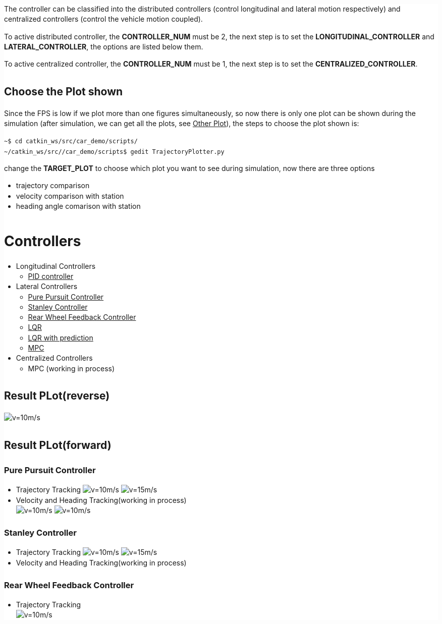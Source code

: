 The controller can be classified into the distributed controllers (control longitudinal and lateral motion respectively) and centralized controllers (control the vehicle motion coupled).  

To active distributed controller, the **CONTROLLER_NUM** must be 2, the next step is to set the **LONGITUDINAL_CONTROLLER** and **LATERAL_CONTROLLER**, the options are listed below them. 

To active centralized controller, the **CONTROLLER_NUM** must be 1, the next step is to set the **CENTRALIZED_CONTROLLER**.  

## Choose the Plot shown
Since the FPS is low if we plot more than one figures simultaneously, so now there is only one plot can be shown during the simulation (after simulation, we can get all the plots, see [Other Plot](#other-plot)), the steps to choose the plot shown is:
```
~$ cd catkin_ws/src/car_demo/scripts/
~/catkin_ws/src//car_demo/scripts$ gedit TrajectoryPlotter.py
``` 
change the **TARGET_PLOT** to choose which plot you want to see during simulation, now there are three options
* trajectory comparison
* velocity comparison with station
* heading angle comarison with station


# Controllers
* Longitudinal Controllers
    * [PID controller](#result_plot)
* Lateral Controllers
    * [Pure Pursuit Controller](#pure-pursuit-controller)
    * [Stanley Controller](#stanley-ontroller)
    * [Rear Wheel Feedback Controller](#rear-wheel-feedback-controller)
    * [LQR](#lqr)
    * [LQR with prediction](#lqr-with-prediction)
    * [MPC](#mpc)
* Centralized Controllers
    * MPC (working in process)
## Result PLot(reverse)
![v=10m/s](https://github.com/djh1995555/VehicleControl/blob/master/image_folder/gif/pure_pursuit_reverse_10.gif) 
## Result PLot(forward)
### Pure Pursuit Controller  
* Trajectory Tracking
![v=10m/s](https://github.com/djh1995555/VehicleControl/blob/master/image_folder/gif/pure_pursuit_10.gif)
![v=15m/s](https://github.com/djh1995555/VehicleControl/blob/master/image_folder/gif/pure_pursuit_10.gif) 
* Velocity and Heading Tracking(working in process)  
![v=10m/s](https://github.com/djh1995555/VehicleControl/blob/master/image_folder/gif/Pure_Pursuit_10_v.gif)
![v=10m/s](https://github.com/djh1995555/VehicleControl/blob/master/image_folder/gif/Pure_Pursuit_10_yaw.gif)
### Stanley Controller  
* Trajectory Tracking
![v=10m/s](https://github.com/djh1995555/VehicleControl/blob/master/image_folder/gif/Stanley_10.gif)
![v=15m/s](https://github.com/djh1995555/VehicleControl/blob/master/image_folder/gif/Stanley_15.gif)  
* Velocity and Heading Tracking(working in process)    
### Rear Wheel Feedback Controller  
* Trajectory Tracking   
![v=10m/s](https://github.com/djh1995555/VehicleControl/blob/master/image_folder/gif/Rear_Wheel_Feedback_10.gif)